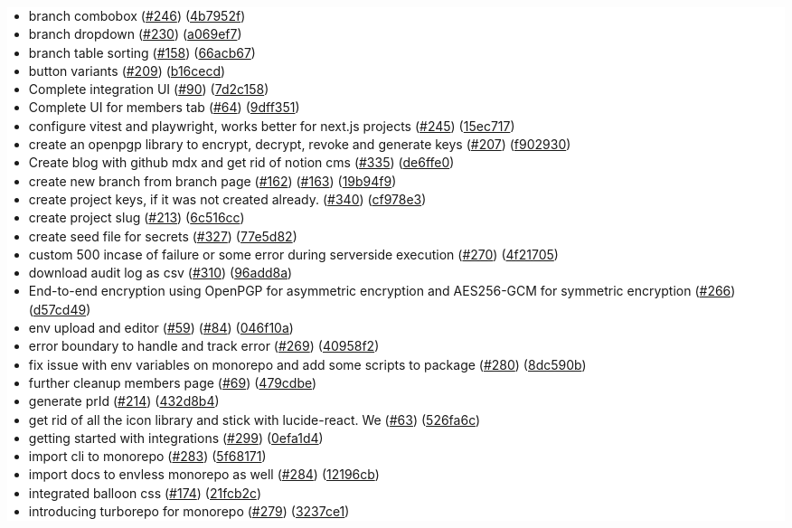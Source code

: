 - branch combobox ([#246](https://github.com/envless/envless/issues/246)) ([4b7952f](https://github.com/envless/envless/commit/4b7952f3f3cf45f4e83846e34a04af39a7346def))
- branch dropdown ([#230](https://github.com/envless/envless/issues/230)) ([a069ef7](https://github.com/envless/envless/commit/a069ef740335457cf6aa89659ddeff627770bc88))
- branch table sorting ([#158](https://github.com/envless/envless/issues/158)) ([66acb67](https://github.com/envless/envless/commit/66acb67f4d16b87415b724a0fb278e6fa2bba2ac))
- button variants ([#209](https://github.com/envless/envless/issues/209)) ([b16cecd](https://github.com/envless/envless/commit/b16cecdce4e5743dd3fd50fc44bc6c9036a3ef8d))
- Complete integration UI ([#90](https://github.com/envless/envless/issues/90)) ([7d2c158](https://github.com/envless/envless/commit/7d2c158611031e45339e56d76cf051de60af63a7))
- Complete UI for members tab ([#64](https://github.com/envless/envless/issues/64)) ([9dff351](https://github.com/envless/envless/commit/9dff35114c15b997c14ea216f8a9ded3d6b23937))
- configure vitest and playwright, works better for next.js projects ([#245](https://github.com/envless/envless/issues/245)) ([15ec717](https://github.com/envless/envless/commit/15ec717f3871de2e4a828c5673a5871bbc3bec05))
- create an openpgp library to encrypt, decrypt, revoke and generate keys ([#207](https://github.com/envless/envless/issues/207)) ([f902930](https://github.com/envless/envless/commit/f902930b11d93338bc8490c214eccfcbb76ddb6a))
- Create blog with github mdx and get rid of notion cms ([#335](https://github.com/envless/envless/issues/335)) ([de6ffe0](https://github.com/envless/envless/commit/de6ffe096908ad8b4437afa8e1b288e165d36315))
- create new branch from branch page ([#162](https://github.com/envless/envless/issues/162)) ([#163](https://github.com/envless/envless/issues/163)) ([19b94f9](https://github.com/envless/envless/commit/19b94f951bdd11928144986ef968ffe62043178b))
- create project keys, if it was not created already. ([#340](https://github.com/envless/envless/issues/340)) ([cf978e3](https://github.com/envless/envless/commit/cf978e348ea9e518c326938da6c29d3a992b6740))
- create project slug ([#213](https://github.com/envless/envless/issues/213)) ([6c516cc](https://github.com/envless/envless/commit/6c516cc0c6d04baef0e9c1bae6ea7a86a3b4e4b5))
- create seed file for secrets ([#327](https://github.com/envless/envless/issues/327)) ([77e5d82](https://github.com/envless/envless/commit/77e5d82f8772537d60ecf987cd69de7b9fd853e8))
- custom 500 incase of failure or some error during serverside execution ([#270](https://github.com/envless/envless/issues/270)) ([4f21705](https://github.com/envless/envless/commit/4f21705b6ae2d69d02aa6a8410024a21de10d660))
- download audit log as csv ([#310](https://github.com/envless/envless/issues/310)) ([96add8a](https://github.com/envless/envless/commit/96add8a0fdb6533cad68ec09c44953dff7806491))
- End-to-end encryption using OpenPGP for asymmetric encryption and AES256-GCM for symmetric encryption ([#266](https://github.com/envless/envless/issues/266)) ([d57cd49](https://github.com/envless/envless/commit/d57cd494f444036f226c42ff6f23334ad7dfb528))
- env upload and editor ([#59](https://github.com/envless/envless/issues/59)) ([#84](https://github.com/envless/envless/issues/84)) ([046f10a](https://github.com/envless/envless/commit/046f10a7d21fd09833c77a21e5bb19e35b1cbceb))
- error boundary to handle and track error ([#269](https://github.com/envless/envless/issues/269)) ([40958f2](https://github.com/envless/envless/commit/40958f2eebea13cf5eb85a368de5c1ebdb93ec57))
- fix issue with env variables on monorepo and add some scripts to package ([#280](https://github.com/envless/envless/issues/280)) ([8dc590b](https://github.com/envless/envless/commit/8dc590bfdb47d186b85fa836827c17d0905c45f3))
- further cleanup members page ([#69](https://github.com/envless/envless/issues/69)) ([479cdbe](https://github.com/envless/envless/commit/479cdbeafa80134cd4f1eb81c12d6bb3410c31c8))
- generate prId ([#214](https://github.com/envless/envless/issues/214)) ([432d8b4](https://github.com/envless/envless/commit/432d8b4541fcdbc459bb442ec0a0536051474d92))
- get rid of all the icon library and stick with lucide-react. We ([#63](https://github.com/envless/envless/issues/63)) ([526fa6c](https://github.com/envless/envless/commit/526fa6c0c049641c6602dff8f9fbbb59cf6339fc))
- getting started with integrations ([#299](https://github.com/envless/envless/issues/299)) ([0efa1d4](https://github.com/envless/envless/commit/0efa1d4b04dc498571b87c900b13609785cec66f))
- import cli to monorepo ([#283](https://github.com/envless/envless/issues/283)) ([5f68171](https://github.com/envless/envless/commit/5f68171e3876bc42213c31969b84d58ef0543551))
- import docs to envless monorepo as well ([#284](https://github.com/envless/envless/issues/284)) ([12196cb](https://github.com/envless/envless/commit/12196cbce681e543fcfb4ff50295c258dac4d158))
- integrated balloon css ([#174](https://github.com/envless/envless/issues/174)) ([21fcb2c](https://github.com/envless/envless/commit/21fcb2c3266b24881dd065bbceee7931bb675a66))
- introducing turborepo for monorepo ([#279](https://github.com/envless/envless/issues/279)) ([3237ce1](https://github.com/envless/envless/commit/3237ce135ef301c6ee71e0ffc222a06129162bb6))
